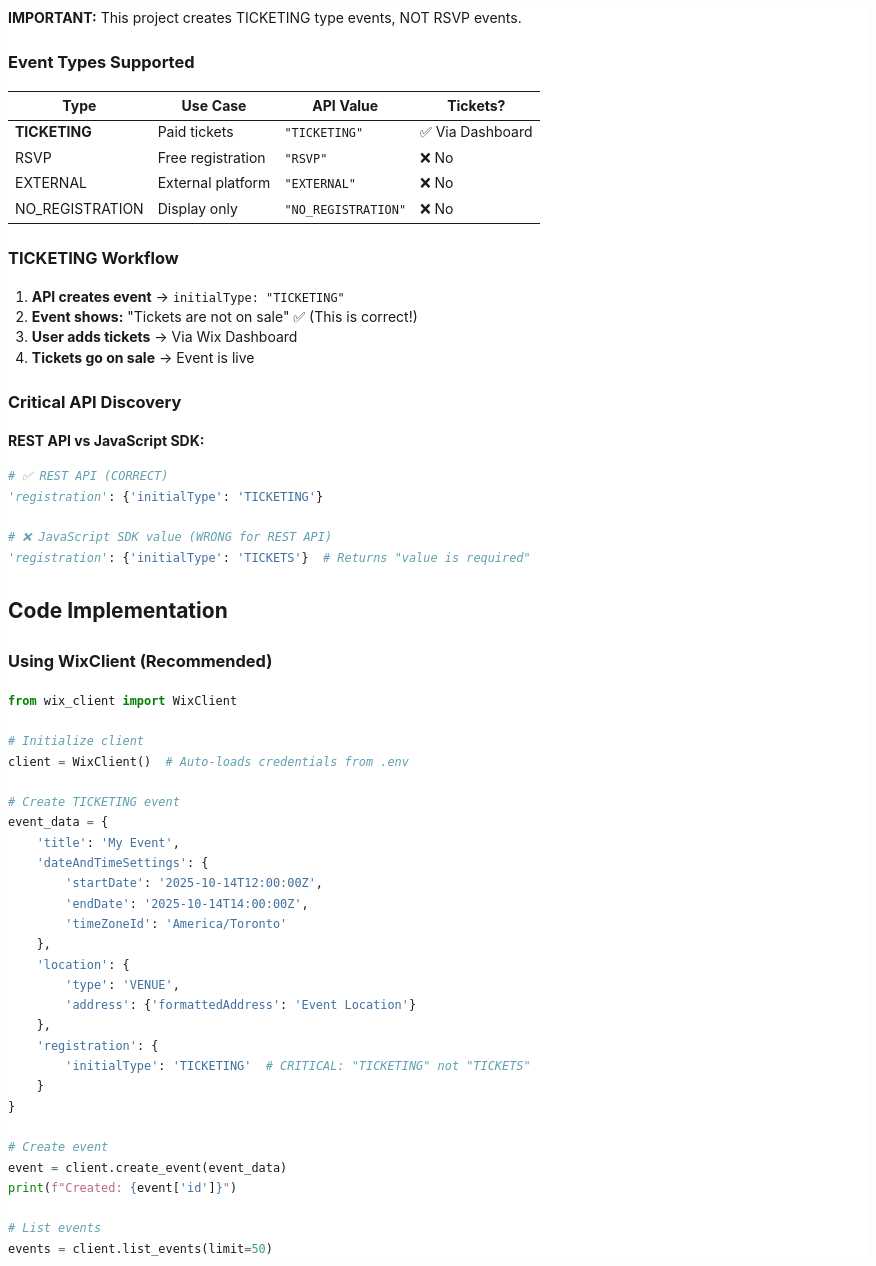 **IMPORTANT:** This project creates TICKETING type events, NOT RSVP events.

### Event Types Supported

| Type | Use Case | API Value | Tickets? |
|------|----------|-----------|----------|
| **TICKETING** | Paid tickets | `"TICKETING"` | ✅ Via Dashboard |
| RSVP | Free registration | `"RSVP"` | ❌ No |
| EXTERNAL | External platform | `"EXTERNAL"` | ❌ No |
| NO_REGISTRATION | Display only | `"NO_REGISTRATION"` | ❌ No |

### TICKETING Workflow

1. **API creates event** → `initialType: "TICKETING"`
2. **Event shows:** "Tickets are not on sale" ✅ (This is correct!)
3. **User adds tickets** → Via Wix Dashboard
4. **Tickets go on sale** → Event is live

### Critical API Discovery

**REST API vs JavaScript SDK:**
```python
# ✅ REST API (CORRECT)
'registration': {'initialType': 'TICKETING'}

# ❌ JavaScript SDK value (WRONG for REST API)
'registration': {'initialType': 'TICKETS'}  # Returns "value is required"
```

## Code Implementation

### Using WixClient (Recommended)

```python
from wix_client import WixClient

# Initialize client
client = WixClient()  # Auto-loads credentials from .env

# Create TICKETING event
event_data = {
    'title': 'My Event',
    'dateAndTimeSettings': {
        'startDate': '2025-10-14T12:00:00Z',
        'endDate': '2025-10-14T14:00:00Z',
        'timeZoneId': 'America/Toronto'
    },
    'location': {
        'type': 'VENUE',
        'address': {'formattedAddress': 'Event Location'}
    },
    'registration': {
        'initialType': 'TICKETING'  # CRITICAL: "TICKETING" not "TICKETS"
    }
}

# Create event
event = client.create_event(event_data)
print(f"Created: {event['id']}")

# List events
events = client.list_events(limit=50)
```